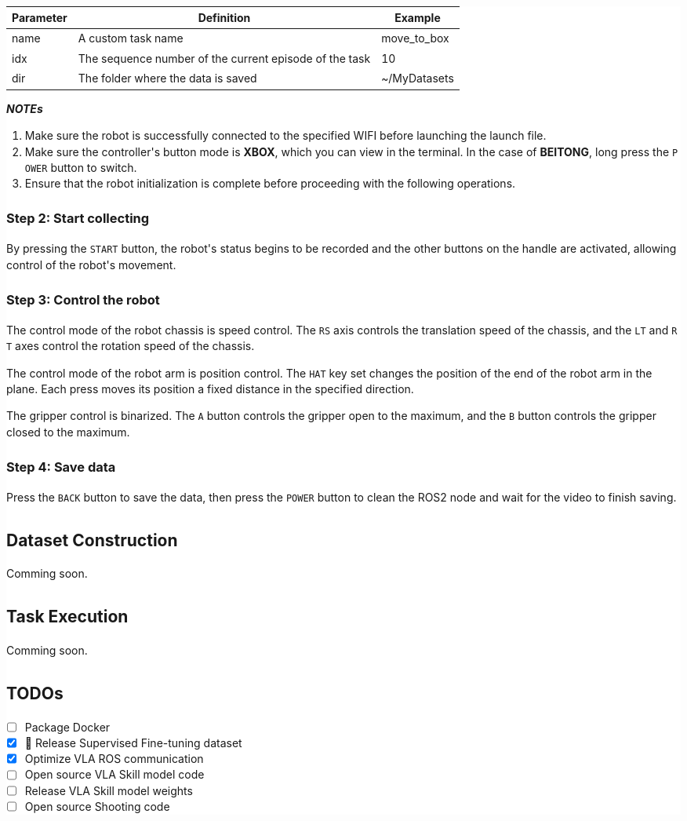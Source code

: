 |Parameter |Definition |Example|
|----- |----- |-----|
|name |A custom task name |move_to_box|
|idx |The sequence number of the current episode of the task |10|
|dir |The folder where the data is saved | ~/MyDatasets|

</div>

***NOTEs***
1. Make sure the robot is successfully connected to the specified WIFI before launching the launch file.
2. Make sure the controller's button mode is **XBOX**, which you can view in the terminal. In the case of **BEITONG**, long press the `POWER` button to switch.
3. Ensure that the robot initialization is complete before proceeding with the following operations.

### Step 2: Start collecting

By pressing the `START` button, the robot's status begins to be recorded and the other buttons on the handle are activated, allowing control of the robot's movement.

### Step 3: Control the robot

The control mode of the robot chassis is speed control. The `RS` axis controls the translation speed of the chassis, and the `LT` and `RT` axes control the rotation speed of the chassis.

The control mode of the robot arm is position control. The `HAT` key set changes the position of the end of the robot arm in the plane. Each press moves its position a fixed distance in the specified direction.

The gripper control is binarized. The `A` button controls the gripper open to the maximum, and the `B` button controls the gripper closed to the maximum.

### Step 4: Save data

Press the `BACK` button to save the data, then press the `POWER` button to clean the ROS2 node and wait for the video to finish saving.

## Dataset Construction

Comming soon.

## Task Execution

Comming soon.

## TODOs
- [ ] Package Docker
- [X] 🤗 Release Supervised Fine-tuning dataset
- [x] Optimize VLA ROS communication
- [ ] Open source VLA Skill model code
- [ ] Release VLA Skill model weights
- [ ] Open source Shooting code
